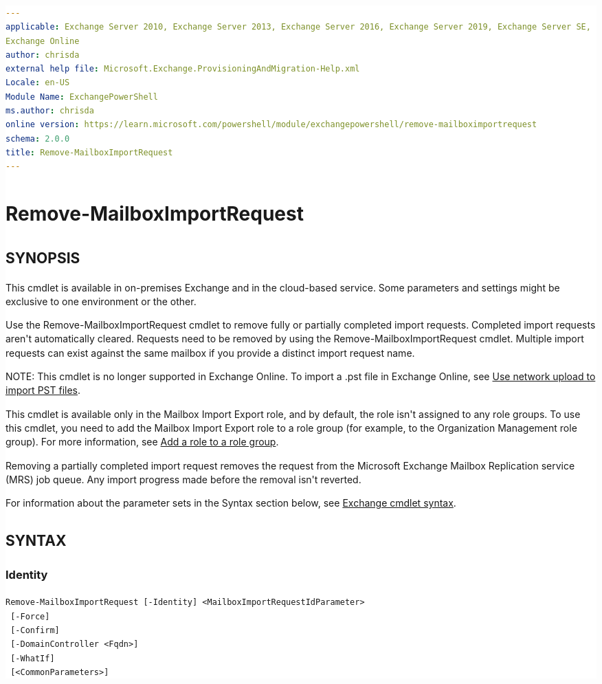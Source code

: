 ```yaml
---
applicable: Exchange Server 2010, Exchange Server 2013, Exchange Server 2016, Exchange Server 2019, Exchange Server SE, Exchange Online
author: chrisda
external help file: Microsoft.Exchange.ProvisioningAndMigration-Help.xml
Locale: en-US
Module Name: ExchangePowerShell
ms.author: chrisda
online version: https://learn.microsoft.com/powershell/module/exchangepowershell/remove-mailboximportrequest
schema: 2.0.0
title: Remove-MailboxImportRequest
---
```


# Remove-MailboxImportRequest

## SYNOPSIS
This cmdlet is available in on-premises Exchange and in the cloud-based service. Some parameters and settings might be exclusive to one environment or the other.

Use the Remove-MailboxImportRequest cmdlet to remove fully or partially completed import requests. Completed import requests aren't automatically cleared. Requests need to be removed by using the Remove-MailboxImportRequest cmdlet. Multiple import requests can exist against the same mailbox if you provide a distinct import request name.

NOTE: This cmdlet is no longer supported in Exchange Online. To import a .pst file in Exchange Online, see [Use network upload to import PST files](https://learn.microsoft.com/purview/use-network-upload-to-import-pst-files).

This cmdlet is available only in the Mailbox Import Export role, and by default, the role isn't assigned to any role groups. To use this cmdlet, you need to add the Mailbox Import Export role to a role group (for example, to the Organization Management role group). For more information, see [Add a role to a role group](https://learn.microsoft.com/Exchange/permissions/role-groups#add-a-role-to-a-role-group).

Removing a partially completed import request removes the request from the Microsoft Exchange Mailbox Replication service (MRS) job queue. Any import progress made before the removal isn't reverted.

For information about the parameter sets in the Syntax section below, see [Exchange cmdlet syntax](https://learn.microsoft.com/powershell/exchange/exchange-cmdlet-syntax).

## SYNTAX

### Identity
```
Remove-MailboxImportRequest [-Identity] <MailboxImportRequestIdParameter>
 [-Force]
 [-Confirm]
 [-DomainController <Fqdn>]
 [-WhatIf]
 [<CommonParameters>]
```
